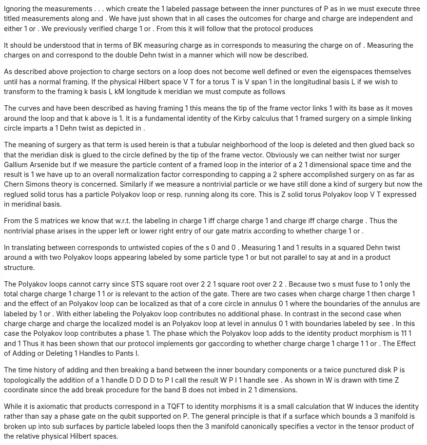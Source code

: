 Ignoring the measurements . . . which create the 1 labeled passage between the inner punctures of P as in we must execute three titled measurements along and . We have just shown that in all cases the outcomes for charge and charge are independent and either 1 or . We previously verified charge 1 or . From this it will follow that the protocol produces

It should be understood that in terms of BK measuring charge as in corresponds to measuring the charge on of . Measuring the charges on and correspond to the double Dehn twist in a manner which will now be described.

As described above projection to charge sectors on a loop does not become well defined or even the eigenspaces themselves until has a normal framing. If the physical Hilbert space V T for a torus T is V span 1 in the longitudinal basis L if we wish to transform to the framing k basis L kM longitude k meridian we must compute as follows 

The curves and have been described as having framing 1 this means the tip of the frame vector links 1 with its base as it moves around the loop and that k above is 1. It is a fundamental identity of the Kirby calculus that 1 framed surgery on a simple linking circle imparts a 1 Dehn twist as depicted in .

The meaning of surgery as that term is used herein is that a tubular neighborhood of the loop is deleted and then glued back so that the meridian disk is glued to the circle defined by the tip of the frame vector. Obviously we can neither twist nor surger Gallium Arsenide but if we measure the particle content of a framed loop in the interior of a 2 1 dimensional space time and the result is 1 we have up to an overall normalization factor corresponding to capping a 2 sphere accomplished surgery on as far as Chern Simons theory is concerned. Similarly if we measure a nontrivial particle or we have still done a kind of surgery but now the reglued solid torus has a particle Polyakov loop or resp. running along its core. This is Z solid torus Polyakov loop V T expressed in meridinal basis.

From the S matrices we know that w.r.t. the labeling in charge 1 iff charge charge 1 and charge iff charge charge . Thus the nontrivial phase arises in the upper left or lower right entry of our gate matrix according to whether charge 1 or .

In translating between corresponds to untwisted copies of the s 0 and 0 . Measuring 1 and 1 results in a squared Dehn twist around a with two Polyakov loops appearing labeled by some particle type 1 or but not parallel to say at and in a product structure.

The Polyakov loops cannot carry since STS square root over 2 2 1 square root over 2 2 . Because two s must fuse to 1 only the total charge charge 1 charge 1 1 or is relevant to the action of the gate. There are two cases when charge charge 1 then charge 1 and the effect of an Polyakov loop can be localized as that of a core circle in annulus 0 1 where the boundaries of the annulus are labeled by 1 or . With either labeling the Polyakov loop contributes no additional phase. In contrast in the second case when charge charge and charge the localized model is an Polyakov loop at level in annulus 0 1 with boundaries labeled by see . In this case the Polyakov loop contributes a phase 1. The phase which the Polyakov loop adds to the identity product morphism is 11 1 and 1 Thus it has been shown that our protocol implements gor gaccording to whether charge charge 1 charge 1 1 or . The Effect of Adding or Deleting 1 Handles to Pants I.

The time history of adding and then breaking a band between the inner boundary components or a twice punctured disk P is topologically the addition of a 1 handle D D D D to P I call the result W P I 1 handle see . As shown in W is drawn with time Z coordinate since the add break procedure for the band B does not imbed in 2 1 dimensions.

While it is axiomatic that products correspond in a TQFT to identity morphisms it is a small calculation that W induces the identity rather than say a phase gate on the qubit supported on P. The general principle is that if a surface which bounds a 3 manifold is broken up into sub surfaces by particle labeled loops then the 3 manifold canonically specifies a vector in the tensor product of the relative physical Hilbert spaces.
